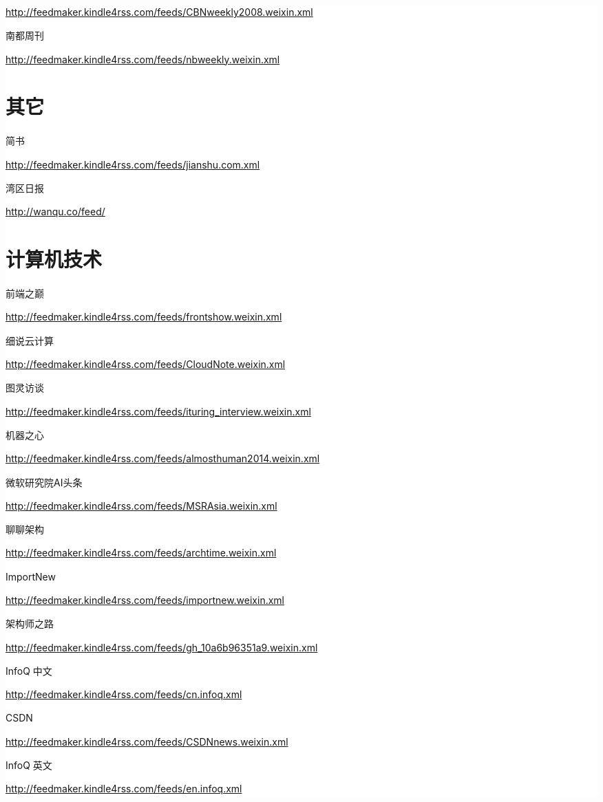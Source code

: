http://feedmaker.kindle4rss.com/feeds/CBNweekly2008.weixin.xml

南都周刊

http://feedmaker.kindle4rss.com/feeds/nbweekly.weixin.xml

# 其它

简书

http://feedmaker.kindle4rss.com/feeds/jianshu.com.xml

湾区日报

http://wanqu.co/feed/

# 计算机技术

前端之巅

http://feedmaker.kindle4rss.com/feeds/frontshow.weixin.xml

细说云计算

http://feedmaker.kindle4rss.com/feeds/CloudNote.weixin.xml

图灵访谈

http://feedmaker.kindle4rss.com/feeds/ituring_interview.weixin.xml

机器之心

http://feedmaker.kindle4rss.com/feeds/almosthuman2014.weixin.xml

微软研究院AI头条

http://feedmaker.kindle4rss.com/feeds/MSRAsia.weixin.xml

聊聊架构

http://feedmaker.kindle4rss.com/feeds/archtime.weixin.xml

ImportNew

http://feedmaker.kindle4rss.com/feeds/importnew.weixin.xml

架构师之路

http://feedmaker.kindle4rss.com/feeds/gh_10a6b96351a9.weixin.xml

InfoQ 中文

http://feedmaker.kindle4rss.com/feeds/cn.infoq.xml

CSDN

http://feedmaker.kindle4rss.com/feeds/CSDNnews.weixin.xml

InfoQ 英文

http://feedmaker.kindle4rss.com/feeds/en.infoq.xml

